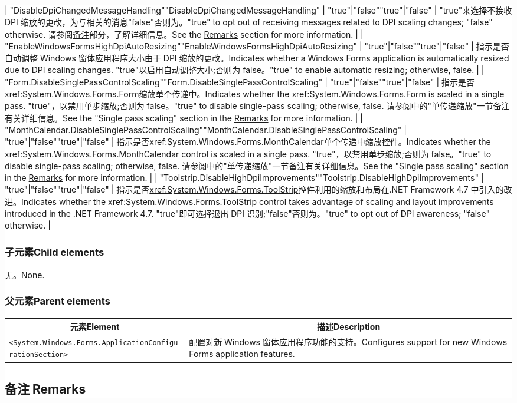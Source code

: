| <span data-ttu-id="76b56-137">"DisableDpiChangedMessageHandling"</span><span class="sxs-lookup"><span data-stu-id="76b56-137">"DisableDpiChangedMessageHandling"</span></span> | <span data-ttu-id="76b56-138">"true"&#124;"false"</span><span class="sxs-lookup"><span data-stu-id="76b56-138">"true"&#124;"false"</span></span> | <span data-ttu-id="76b56-139">"true"来选择不接收 DPI 缩放的更改，为与相关的消息"false"否则为。</span><span class="sxs-lookup"><span data-stu-id="76b56-139">"true" to opt out of receiving messages related to DPI scaling changes; "false" otherwise.</span></span> <span data-ttu-id="76b56-140">请参阅[备注](#remarks)部分，了解详细信息。</span><span class="sxs-lookup"><span data-stu-id="76b56-140">See the [Remarks](#remarks) section for more information.</span></span> |
| <span data-ttu-id="76b56-141">"EnableWindowsFormsHighDpiAutoResizing"</span><span class="sxs-lookup"><span data-stu-id="76b56-141">"EnableWindowsFormsHighDpiAutoResizing"</span></span> | <span data-ttu-id="76b56-142">"true"&#124;"false"</span><span class="sxs-lookup"><span data-stu-id="76b56-142">"true"&#124;"false"</span></span> | <span data-ttu-id="76b56-143">指示是否自动调整 Windows 窗体应用程序大小由于 DPI 缩放的更改。</span><span class="sxs-lookup"><span data-stu-id="76b56-143">Indicates whether a Windows Forms application is automatically resized due to DPI scaling changes.</span></span> <span data-ttu-id="76b56-144">"true"以启用自动调整大小;否则为 false。</span><span class="sxs-lookup"><span data-stu-id="76b56-144">"true" to enable automatic resizing; otherwise, false.</span></span> |
| <span data-ttu-id="76b56-145">"Form.DisableSinglePassControlScaling"</span><span class="sxs-lookup"><span data-stu-id="76b56-145">"Form.DisableSinglePassControlScaling"</span></span> | <span data-ttu-id="76b56-146">"true"&#124;"false"</span><span class="sxs-lookup"><span data-stu-id="76b56-146">"true"&#124;"false"</span></span> | <span data-ttu-id="76b56-147">指示是否<xref:System.Windows.Forms.Form>缩放单个传递中。</span><span class="sxs-lookup"><span data-stu-id="76b56-147">Indicates whether the <xref:System.Windows.Forms.Form> is scaled in a single pass.</span></span> <span data-ttu-id="76b56-148">"true"，以禁用单步缩放;否则为 false。</span><span class="sxs-lookup"><span data-stu-id="76b56-148">"true" to disable single-pass scaling; otherwise, false.</span></span> <span data-ttu-id="76b56-149">请参阅中的"单传递缩放"一节[备注](#Remarks)有关详细信息。</span><span class="sxs-lookup"><span data-stu-id="76b56-149">See the "Single pass scaling" section in the [Remarks](#Remarks) for more information.</span></span> |
| <span data-ttu-id="76b56-150">"MonthCalendar.DisableSinglePassControlScaling"</span><span class="sxs-lookup"><span data-stu-id="76b56-150">"MonthCalendar.DisableSinglePassControlScaling"</span></span> | <span data-ttu-id="76b56-151">"true"&#124;"false"</span><span class="sxs-lookup"><span data-stu-id="76b56-151">"true"&#124;"false"</span></span> | <span data-ttu-id="76b56-152">指示是否<xref:System.Windows.Forms.MonthCalendar>单个传递中缩放控件。</span><span class="sxs-lookup"><span data-stu-id="76b56-152">Indicates whether the <xref:System.Windows.Forms.MonthCalendar> control is scaled in a single pass.</span></span> <span data-ttu-id="76b56-153">"true"，以禁用单步缩放;否则为 false。</span><span class="sxs-lookup"><span data-stu-id="76b56-153">"true" to disable single-pass scaling; otherwise, false.</span></span> <span data-ttu-id="76b56-154">请参阅中的"单传递缩放"一节[备注](#Remarks)有关详细信息。</span><span class="sxs-lookup"><span data-stu-id="76b56-154">See the "Single pass scaling" section in the [Remarks](#Remarks) for more information.</span></span> |
| <span data-ttu-id="76b56-155">"Toolstrip.DisableHighDpiImprovements"</span><span class="sxs-lookup"><span data-stu-id="76b56-155">"Toolstrip.DisableHighDpiImprovements"</span></span> | <span data-ttu-id="76b56-156">"true"&#124;"false"</span><span class="sxs-lookup"><span data-stu-id="76b56-156">"true"&#124;"false"</span></span> | <span data-ttu-id="76b56-157">指示是否<xref:System.Windows.Forms.ToolStrip>控件利用的缩放和布局在.NET Framework 4.7 中引入的改进。</span><span class="sxs-lookup"><span data-stu-id="76b56-157">Indicates whether the <xref:System.Windows.Forms.ToolStrip> control takes advantage of scaling and layout improvements introduced in the .NET Framework 4.7.</span></span> <span data-ttu-id="76b56-158">"true"即可选择退出 DPI 识别;"false"否则为。</span><span class="sxs-lookup"><span data-stu-id="76b56-158">"true" to opt out of DPI awareness; "false" otherwise.</span></span> |

### <a name="child-elements"></a><span data-ttu-id="76b56-159">子元素</span><span class="sxs-lookup"><span data-stu-id="76b56-159">Child elements</span></span>

<span data-ttu-id="76b56-160">无。</span><span class="sxs-lookup"><span data-stu-id="76b56-160">None.</span></span>

### <a name="parent-elements"></a><span data-ttu-id="76b56-161">父元素</span><span class="sxs-lookup"><span data-stu-id="76b56-161">Parent elements</span></span>

| <span data-ttu-id="76b56-162">元素</span><span class="sxs-lookup"><span data-stu-id="76b56-162">Element</span></span> | <span data-ttu-id="76b56-163">描述</span><span class="sxs-lookup"><span data-stu-id="76b56-163">Description</span></span> |
| ------- | ----------- |
| [`<System.Windows.Forms.ApplicationConfigurationSection>`](../../../../../docs/framework/configure-apps/file-schema/winforms/index.md) | <span data-ttu-id="76b56-164">配置对新 Windows 窗体应用程序功能的支持。</span><span class="sxs-lookup"><span data-stu-id="76b56-164">Configures support for new Windows Forms application features.</span></span> |

## <a name="a-nameremarks--remarks"></a><span data-ttu-id="76b56-165"><a name="remarks" /> 备注</span><span class="sxs-lookup"><span data-stu-id="76b56-165"><a name="remarks" /> Remarks</span></span>

